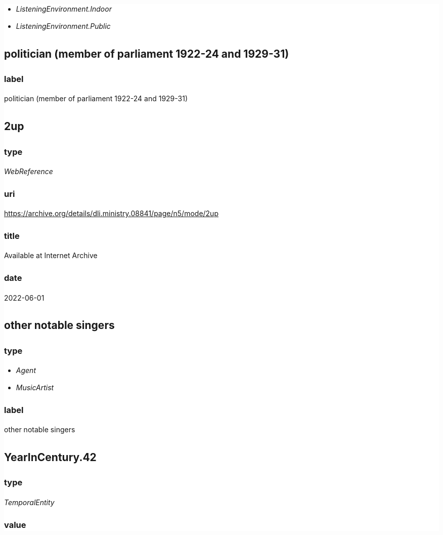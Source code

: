  - *ListeningEnvironment.Indoor*

 - *ListeningEnvironment.Public*

## politician (member of parliament 1922-24 and 1929-31)

### label


politician (member of parliament 1922-24 and 1929-31)

## 2up

### type


*WebReference*

### uri


https://archive.org/details/dli.ministry.08841/page/n5/mode/2up

### title


Available at Internet Archive

### date


2022-06-01

## other notable singers

### type

 - *Agent*

 - *MusicArtist*

### label


other notable singers

## YearInCentury.42

### type


*TemporalEntity*

### value
